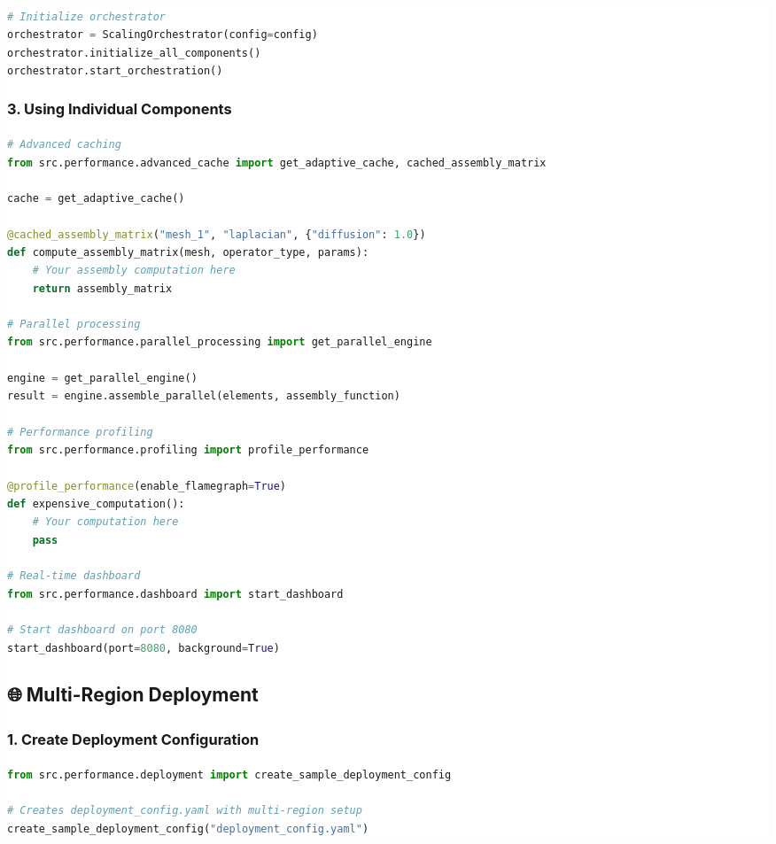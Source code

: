 ```python
# Initialize orchestrator
orchestrator = ScalingOrchestrator(config=config)
orchestrator.initialize_all_components()
orchestrator.start_orchestration()
```

### 3. Using Individual Components

```python
# Advanced caching
from src.performance.advanced_cache import get_adaptive_cache, cached_assembly_matrix

cache = get_adaptive_cache()

@cached_assembly_matrix("mesh_1", "laplacian", {"diffusion": 1.0})
def compute_assembly_matrix(mesh, operator_type, params):
    # Your assembly computation here
    return assembly_matrix

# Parallel processing
from src.performance.parallel_processing import get_parallel_engine

engine = get_parallel_engine()
result = engine.assemble_parallel(elements, assembly_function)

# Performance profiling
from src.performance.profiling import profile_performance

@profile_performance(enable_flamegraph=True)
def expensive_computation():
    # Your computation here
    pass

# Real-time dashboard
from src.performance.dashboard import start_dashboard

# Start dashboard on port 8080
start_dashboard(port=8080, background=True)
```

## 🌐 Multi-Region Deployment

### 1. Create Deployment Configuration

```python
from src.performance.deployment import create_sample_deployment_config

# Creates deployment_config.yaml with multi-region setup
create_sample_deployment_config("deployment_config.yaml")
```

